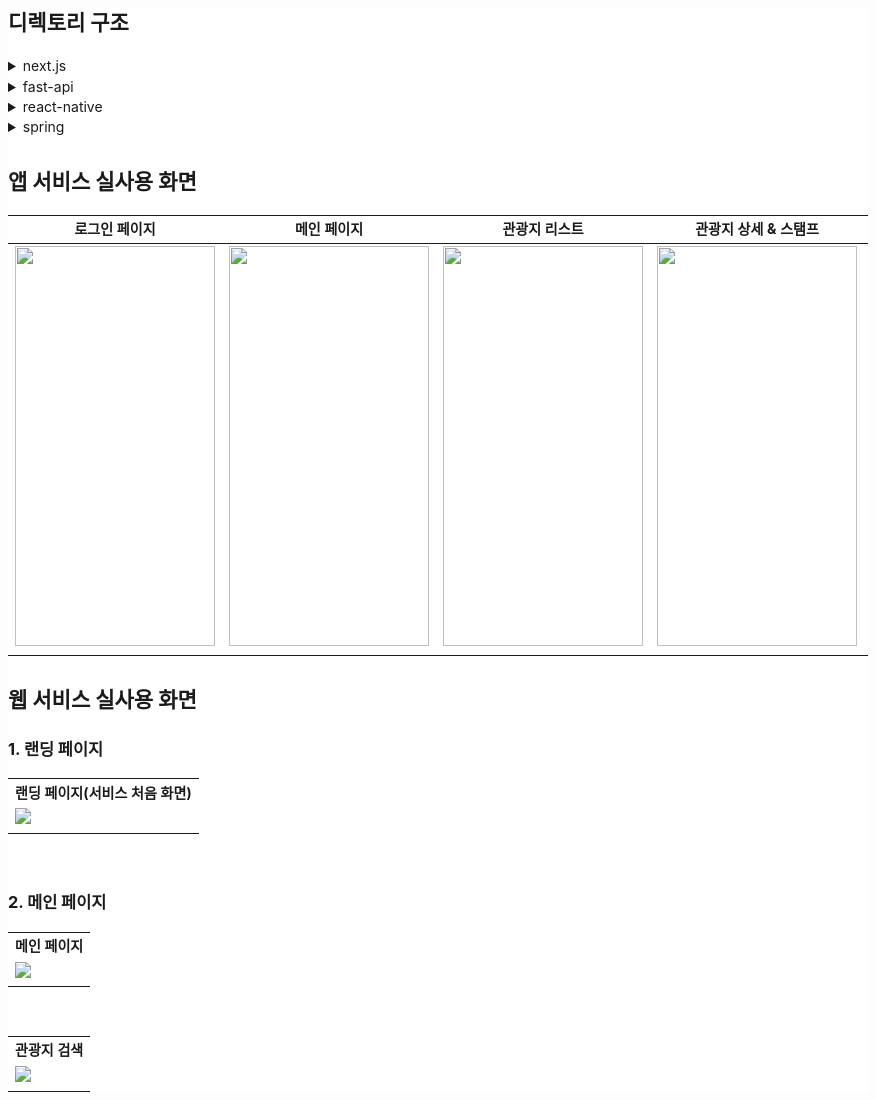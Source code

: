 ## 디렉토리 구조

<details><summary>next.js</summary></details>

<details><summary>fast-api</summary></details>

<details><summary>react-native</summary></details>

<details><summary>spring</summary></details>

## 앱 서비스 실사용 화면

| <div align="center">**로그인 페이지**</div>                                                                                                     | <div align="center">**메인 페이지**</div>                                                                                                       | <div align="center">**관광지 리스트**</div>                                                                                                     | <div align="center">**관광지 상세 & 스탬프**</div>                                                                                              | <div align="center">**게시글 상세**</div>                                                                                                       | <div align="center">**게시글 생성**</div>                                                                                                       | <div align="center">**코스 & AR**</div>                                                                                                         | <div align="center">**마이 페이지**</div>                                                                                                       | <div align="center">**부루마블**</div>                                                                                                          | <div align="center">**일정**</div>                                                                                                              |
| ----------------------------------------------------------------------------------------------------------------------------------------------- | ----------------------------------------------------------------------------------------------------------------------------------------------- | ----------------------------------------------------------------------------------------------------------------------------------------------- | ----------------------------------------------------------------------------------------------------------------------------------------------- | ----------------------------------------------------------------------------------------------------------------------------------------------- | ----------------------------------------------------------------------------------------------------------------------------------------------- | ----------------------------------------------------------------------------------------------------------------------------------------------- | ----------------------------------------------------------------------------------------------------------------------------------------------- | ----------------------------------------------------------------------------------------------------------------------------------------------- | ----------------------------------------------------------------------------------------------------------------------------------------------- |
| <div align="center"><img src="https://github.com/user-attachments/assets/c3acb183-3ffe-42d9-aa3e-3b26aac57248" width="200" height="400"/></div> | <div align="center"><img src="https://github.com/user-attachments/assets/c5307a5e-2bcf-40e4-a682-bfd4918d6935" width="200" height="400"/></div> | <div align="center"><img src="https://github.com/user-attachments/assets/406a6119-aa17-4d8b-bb83-146427dbee8e" width="200" height="400"/></div> | <div align="center"><img src="https://github.com/user-attachments/assets/c50d9bed-0227-4199-9696-2dbc4d9bc160" width="200" height="400"/></div> | <div align="center"><img src="https://github.com/user-attachments/assets/f91b2573-9503-443d-bb89-4203e62d9367" width="200" height="400"/></div> | <div align="center"><img src="https://github.com/user-attachments/assets/fca5f479-ff60-427a-8646-26dd078045d5" width="200" height="400"/></div> | <div align="center"><img src="https://github.com/user-attachments/assets/b2d2ab9e-cbdb-4d1c-b3e6-3aa9b707efc4" width="200" height="400"/></div> | <div align="center"><img src="https://github.com/user-attachments/assets/bde7020c-f783-4740-a3b0-1eb2634613d2" width="200" height="400"/></div> | <div align="center"><img src="https://github.com/user-attachments/assets/898f2e04-fd4d-4ccc-81ad-64e313b80c3d" width="200" height="400"/></div> | <div align="center"><img src="https://github.com/user-attachments/assets/c9c66d4a-0f38-4a0f-9d00-645a05db353b" width="200" height="400"/></div> |

## 웹 서비스 실사용 화면

### 1. 랜딩 페이지

<div align="middle">
<table>
    <tr>
        <th>랜딩 페이지(서비스 처음 화면)</th>
    </tr>
    <tr>
        <td><img src='https://github.com/user-attachments/assets/8faabbe8-6d05-4c92-a7fa-9803f8e2a9d8' style="width:700px; height:auto;" /></td>
    </tr>
</table>
</div>
<br>

### 2. 메인 페이지

<div align="middle">
<table>
    <tr>
        <th>메인 페이지</th>
    </tr>
    <tr>
        <td><img src='https://github.com/user-attachments/assets/95b394c8-193b-4496-9e11-50c7c629bb8a' style="width:700px; height:auto;"/></td>
    </tr>
</table>
</div>
<br>

<div align="middle">
<table>
    <tr>
        <th>관광지 검색</th>
    </tr>
    <tr>
        <td><img src='https://github.com/user-attachments/assets/698a3d1c-4939-4834-b6a4-754b20329933' style="width:700px; height:auto;"/></td>
    </tr>
</table>
</div>
